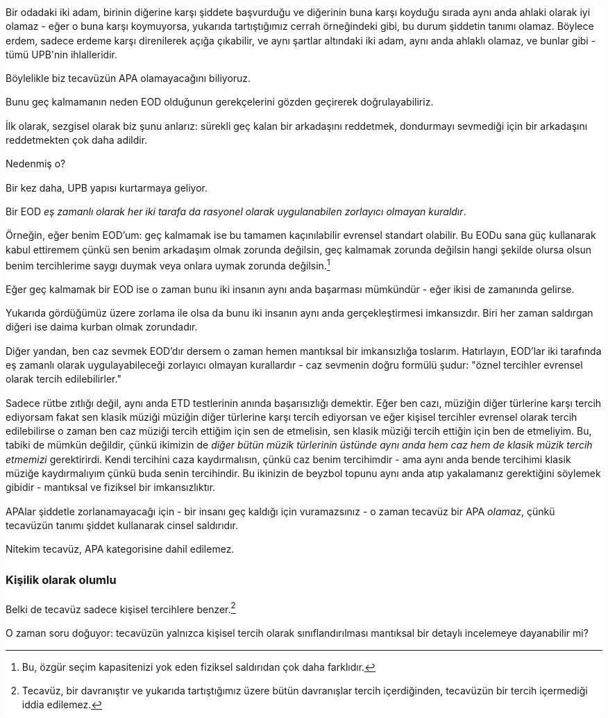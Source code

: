 Bir odadaki iki adam, birinin diğerine karşı şiddete başvurduğu ve diğerinin buna karşı koyduğu sırada aynı anda ahlaki olarak iyi olamaz - eğer o buna karşı koymuyorsa, yukarıda tartıştığımız cerrah örneğindeki gibi, bu durum şiddetin tanımı olamaz. Böylece erdem, sadece erdeme karşı direnilerek açığa çıkabilir, ve aynı şartlar altındaki iki adam, aynı anda ahlaklı olamaz, ve bunlar gibi - tümü UPB'nin ihlalleridir.

Böylelikle biz tecavüzün APA olamayacağını biliyoruz.

Bunu geç kalmamanın neden EOD olduğunun gerekçelerini gözden geçirerek doğrulayabiliriz.

İlk olarak, sezgisel olarak biz şunu anlarız: sürekli geç kalan bir arkadaşını reddetmek, dondurmayı sevmediği için bir arkadaşını reddetmekten çok daha adildir.

Nedenmiş o?

Bir kez daha, UPB yapısı kurtarmaya geliyor.

Bir EOD *eş zamanlı olarak her iki tarafa da rasyonel olarak uygulanabilen zorlayıcı olmayan kuraldır*.

Örneğin, eğer benim EOD’um: geç kalmamak ise bu tamamen kaçınılabilir evrensel standart olabilir. Bu EODu sana güç kullanarak kabul ettiremem çünkü sen benim arkadaşım olmak zorunda değilsin, geç kalmamak zorunda değilsin hangi şekilde olursa olsun benim tercihlerime saygı duymak veya onlara uymak zorunda değilsin.[^1]

Eğer geç kalmamak bir EOD ise o zaman bunu iki insanın aynı anda başarması mümkündür - eğer ikisi de zamanında gelirse.

Yukarıda gördüğümüz üzere zorlama ile olsa da bunu iki insanın aynı anda gerçekleştirmesi imkansızdır. Biri her zaman saldırgan diğeri ise daima kurban olmak zorundadır.

Diğer yandan, ben caz sevmek EOD’dır dersem o zaman hemen mantıksal bir imkansızlığa toslarım. Hatırlayın, EOD’lar iki tarafında eş zamanlı olarak uygulayabileceği zorlayıcı olmayan kurallardır - caz sevmenin doğru formülü şudur: "öznel tercihler evrensel olarak tercih edilebilirler."

Sadece rütbe zıtlığı değil, aynı anda ETD testlerinin anında başarısızlığı demektir. Eğer ben cazı, müziğin diğer türlerine karşı tercih ediyorsam fakat sen klasik müziği müziğin diğer türlerine karşı tercih ediyorsan ve eğer kişisel tercihler evrensel olarak tercih edilebilirse o zaman ben caz müziği tercih ettiğim için sen de etmelisin, sen klasik müziği tercih ettiğin için ben de etmeliyim. Bu, tabiki de mümkün değildir, çünkü ikimizin de *diğer bütün müzik türlerinin üstünde aynı anda hem caz hem de klasik müzik tercih etmemizi* gerektirirdi. Kendi tercihini caza kaydırmalısın, çünkü caz benim tercihimdir - ama aynı anda bende tercihimi klasik müziğe kaydırmalıyım çünkü buda senin tercihindir. Bu ikinizin de beyzbol topunu aynı anda atıp yakalamanız gerektiğini söylemek gibidir - mantıksal ve fiziksel bir imkansızlıktır.

APAlar şiddetle zorlanamayacağı için - bir insanı geç kaldığı için vuramazsınız - o zaman tecavüz bir APA *olamaz*, çünkü tecavüzün tanımı şiddet kullanarak cinsel saldırıdır.

Nitekim tecavüz, APA kategorisine dahil edilemez.


### Kişilik olarak olumlu

Belki de tecavüz sadece kişisel tercihlere benzer.[^2]

O zaman soru doğuyor: tecavüzün yalnızca kişisel tercih olarak sınıflandırılması mantıksal bir detaylı incelemeye dayanabilir mi?


[^1]: Bu, özgür seçim kapasitenizi yok eden fiziksel saldırıdan çok daha farklıdır.
[^2]: Tecavüz, bir davranıştır ve yukarıda tartıştığımız üzere bütün davranışlar tercih içerdiğinden, tecavüzün bir tercih içermediği iddia edilemez.
[^3]: Dikkat edin şunu öneremem: mutlak ve evrensel ahlaki kuralları ifade eden ETD'nin ihlali olduğu için kişisel tercihler diğer insanlar üzerinde şiddetle dayat*ılabilir* - eğer değillerse, o zaman EOD'un alanına düşerler ve o zaman da diğer insanlara dayatılamazlar.
[^4]: Tecavüz ihtimalini arttıracak durumları önleyebiliriz, ancak devam eden bir tecavüzü önleyemeyiz.